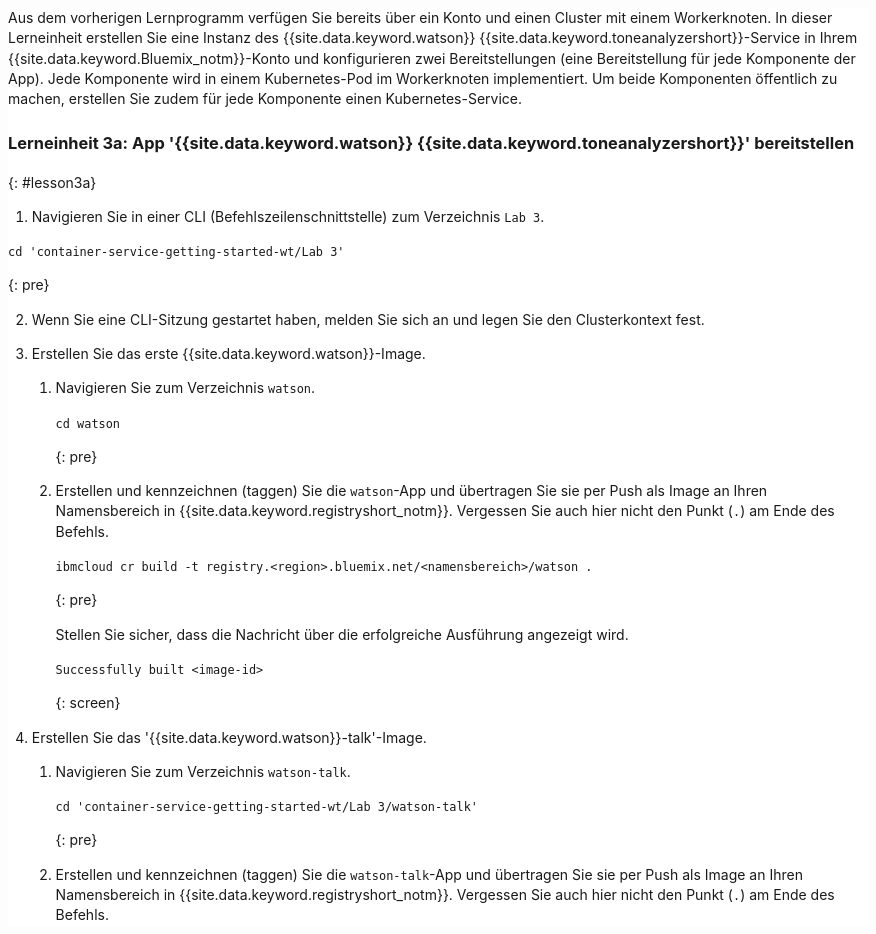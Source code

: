 Aus dem vorherigen Lernprogramm verfügen Sie bereits über ein Konto und einen Cluster mit einem Workerknoten. In dieser Lerneinheit erstellen Sie eine Instanz des {{site.data.keyword.watson}} {{site.data.keyword.toneanalyzershort}}-Service in Ihrem {{site.data.keyword.Bluemix_notm}}-Konto und konfigurieren zwei Bereitstellungen (eine Bereitstellung für jede Komponente der App). Jede Komponente wird in einem Kubernetes-Pod im Workerknoten implementiert. Um beide Komponenten öffentlich zu machen, erstellen Sie zudem für jede Komponente einen Kubernetes-Service.


### Lerneinheit 3a: App '{{site.data.keyword.watson}} {{site.data.keyword.toneanalyzershort}}' bereitstellen
{: #lesson3a}

1.  Navigieren Sie in einer CLI (Befehlszeilenschnittstelle) zum Verzeichnis `Lab 3`.

  ```
  cd 'container-service-getting-started-wt/Lab 3'
  ```
  {: pre}

2.  Wenn Sie eine CLI-Sitzung gestartet haben, melden Sie sich an und legen Sie den Clusterkontext fest.

3.  Erstellen Sie das erste {{site.data.keyword.watson}}-Image.

    1.  Navigieren Sie zum Verzeichnis `watson`.

        ```
        cd watson
        ```
        {: pre}

    2.  Erstellen und kennzeichnen (taggen) Sie die `watson`-App und übertragen Sie sie per Push als Image an Ihren Namensbereich in {{site.data.keyword.registryshort_notm}}. Vergessen Sie auch hier nicht den Punkt (`.`) am Ende des Befehls.

        ```
        ibmcloud cr build -t registry.<region>.bluemix.net/<namensbereich>/watson .
        ```
        {: pre}

        Stellen Sie sicher, dass die Nachricht über die erfolgreiche Ausführung angezeigt wird.

        ```
        Successfully built <image-id>
        ```
        {: screen}

4.  Erstellen Sie das '{{site.data.keyword.watson}}-talk'-Image.

    1.  Navigieren Sie zum Verzeichnis `watson-talk`.

        ```
        cd 'container-service-getting-started-wt/Lab 3/watson-talk'
        ```
        {: pre}

    2.  Erstellen und kennzeichnen (taggen) Sie die `watson-talk`-App und übertragen Sie sie per Push als Image an Ihren Namensbereich in {{site.data.keyword.registryshort_notm}}. Vergessen Sie auch hier nicht den Punkt (`.`) am Ende des Befehls.
